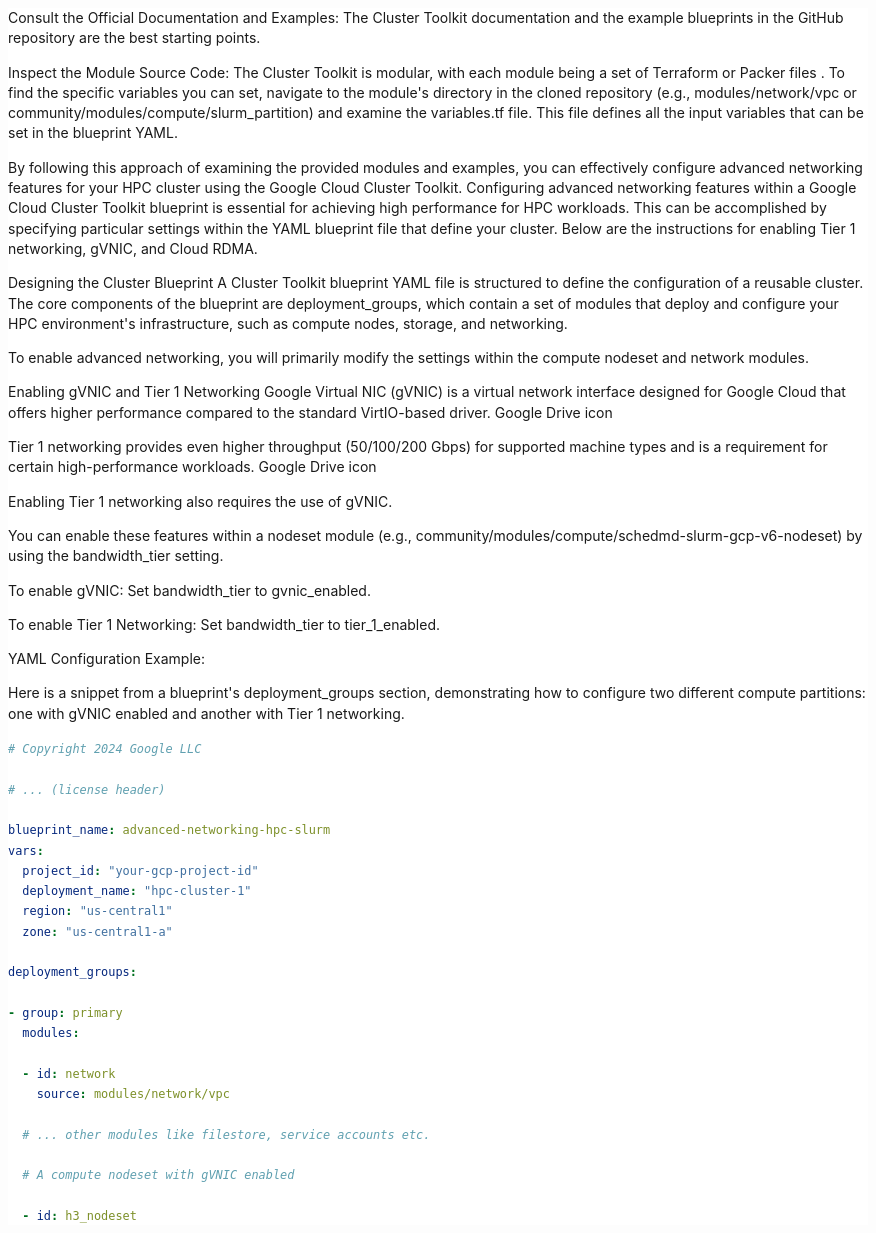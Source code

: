Consult the Official Documentation and Examples: The Cluster Toolkit documentation and the example blueprints in the GitHub repository are the best starting points.

Inspect the Module Source Code: The Cluster Toolkit is modular, with each module being a set of Terraform or Packer files . To find the specific variables you can set, navigate to the module's directory in the cloned repository (e.g., modules/network/vpc or community/modules/compute/slurm_partition) and examine the variables.tf file. This file defines all the input variables that can be set in the blueprint YAML.

By following this approach of examining the provided modules and examples, you can effectively configure advanced networking features for your HPC cluster using the Google Cloud Cluster Toolkit. Configuring advanced networking features within a Google Cloud Cluster Toolkit blueprint is essential for achieving high performance for HPC workloads. This can be accomplished by specifying particular settings within the YAML blueprint file that define your cluster. Below are the instructions for enabling Tier 1 networking, gVNIC, and Cloud RDMA.

Designing the Cluster Blueprint A Cluster Toolkit blueprint YAML file is structured to define the configuration of a reusable cluster. The core components of the blueprint are deployment_groups, which contain a set of modules that deploy and configure your HPC environment's infrastructure, such as compute nodes, storage, and networking.

To enable advanced networking, you will primarily modify the settings within the compute nodeset and network modules.

Enabling gVNIC and Tier 1 Networking Google Virtual NIC (gVNIC) is a virtual network interface designed for Google Cloud that offers higher performance compared to the standard VirtIO-based driver. Google Drive icon

Tier 1 networking provides even higher throughput (50/100/200 Gbps) for supported machine types and is a requirement for certain high-performance workloads. Google Drive icon

Enabling Tier 1 networking also requires the use of gVNIC.

You can enable these features within a nodeset module (e.g., community/modules/compute/schedmd-slurm-gcp-v6-nodeset) by using the bandwidth_tier setting.

To enable gVNIC: Set bandwidth_tier to gvnic_enabled.

To enable Tier 1 Networking: Set bandwidth_tier to tier_1_enabled.

YAML Configuration Example:

Here is a snippet from a blueprint's deployment_groups section, demonstrating how to configure two different compute partitions: one with gVNIC enabled and another with Tier 1 networking.

```yaml
# Copyright 2024 Google LLC

# ... (license header)

blueprint_name: advanced-networking-hpc-slurm
vars:
  project_id: "your-gcp-project-id"
  deployment_name: "hpc-cluster-1"
  region: "us-central1"
  zone: "us-central1-a"

deployment_groups:

- group: primary
  modules:

  - id: network
    source: modules/network/vpc

  # ... other modules like filestore, service accounts etc.

  # A compute nodeset with gVNIC enabled

  - id: h3_nodeset
```